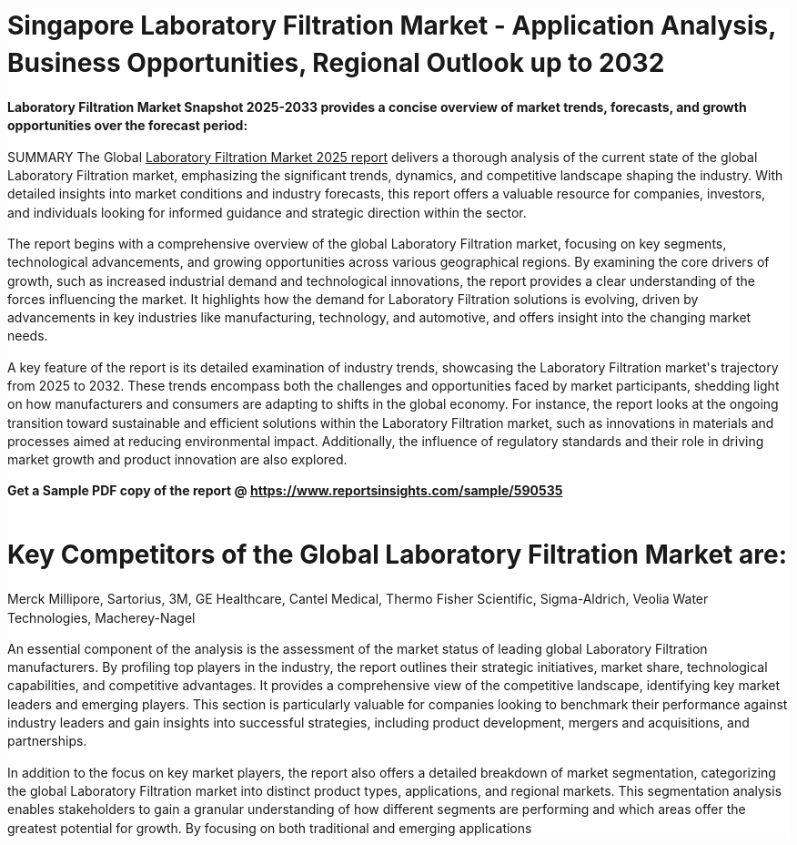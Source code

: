 # Singapore Laboratory Filtration Market - Application Analysis, Business Opportunities, Regional Outlook up to 2032

<strong>Laboratory Filtration Market Snapshot 2025-2033 provides a concise overview of market trends, forecasts, and growth opportunities over the forecast period:</strong>

SUMMARY The Global <a href=https://www.reportsinsights.com/sample/590535>Laboratory Filtration Market 2025 report</a> delivers a thorough analysis of the current state of the global Laboratory Filtration market, emphasizing the significant trends, dynamics, and competitive landscape shaping the industry. With detailed insights into market conditions and industry forecasts, this report offers a valuable resource for companies, investors, and individuals looking for informed guidance and strategic direction within the sector.

The report begins with a comprehensive overview of the global Laboratory Filtration market, focusing on key segments, technological advancements, and growing opportunities across various geographical regions. By examining the core drivers of growth, such as increased industrial demand and technological innovations, the report provides a clear understanding of the forces influencing the market. It highlights how the demand for Laboratory Filtration solutions is evolving, driven by advancements in key industries like manufacturing, technology, and automotive, and offers insight into the changing market needs.

A key feature of the report is its detailed examination of industry trends, showcasing the Laboratory Filtration market's trajectory from 2025 to 2032. These trends encompass both the challenges and opportunities faced by market participants, shedding light on how manufacturers and consumers are adapting to shifts in the global economy. For instance, the report looks at the ongoing transition toward sustainable and efficient solutions within the Laboratory Filtration market, such as innovations in materials and processes aimed at reducing environmental impact. Additionally, the influence of regulatory standards and their role in driving market growth and product innovation are also explored.

<strong>Get a Sample PDF copy of the report @ <a href=https://www.reportsinsights.com/sample/590535>https://www.reportsinsights.com/sample/590535</a></strong>

# <strong>Key Competitors of the Global Laboratory Filtration Market are:</strong>

Merck Millipore, Sartorius, 3M, GE Healthcare, Cantel Medical, Thermo Fisher Scientific, Sigma-Aldrich, Veolia Water Technologies, Macherey-Nagel

An essential component of the analysis is the assessment of the market status of leading global Laboratory Filtration manufacturers. By profiling top players in the industry, the report outlines their strategic initiatives, market share, technological capabilities, and competitive advantages. It provides a comprehensive view of the competitive landscape, identifying key market leaders and emerging players. This section is particularly valuable for companies looking to benchmark their performance against industry leaders and gain insights into successful strategies, including product development, mergers and acquisitions, and partnerships.

In addition to the focus on key market players, the report also offers a detailed breakdown of market segmentation, categorizing the global Laboratory Filtration market into distinct product types, applications, and regional markets. This segmentation analysis enables stakeholders to gain a granular understanding of how different segments are performing and which areas offer the greatest potential for growth. By focusing on both traditional and emerging applications

